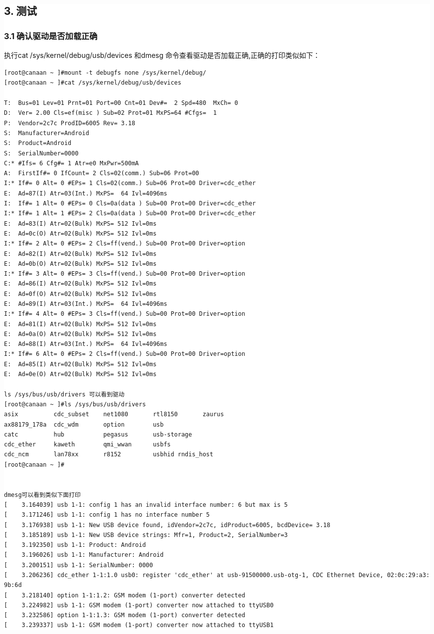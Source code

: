 ## 3. 测试

### 3.1 确认驱动是否加载正确

执行cat /sys/kernel/debug/usb/devices 和dmesg 命令查看驱动是否加载正确,正确的打印类似如下：

```shell
[root@canaan ~ ]#mount -t debugfs none /sys/kernel/debug/
[root@canaan ~ ]#cat /sys/kernel/debug/usb/devices

T:  Bus=01 Lev=01 Prnt=01 Port=00 Cnt=01 Dev#=  2 Spd=480  MxCh= 0
D:  Ver= 2.00 Cls=ef(misc ) Sub=02 Prot=01 MxPS=64 #Cfgs=  1
P:  Vendor=2c7c ProdID=6005 Rev= 3.18
S:  Manufacturer=Android
S:  Product=Android
S:  SerialNumber=0000
C:* #Ifs= 6 Cfg#= 1 Atr=e0 MxPwr=500mA
A:  FirstIf#= 0 IfCount= 2 Cls=02(comm.) Sub=06 Prot=00
I:* If#= 0 Alt= 0 #EPs= 1 Cls=02(comm.) Sub=06 Prot=00 Driver=cdc_ether
E:  Ad=87(I) Atr=03(Int.) MxPS=  64 Ivl=4096ms
I:  If#= 1 Alt= 0 #EPs= 0 Cls=0a(data ) Sub=00 Prot=00 Driver=cdc_ether
I:* If#= 1 Alt= 1 #EPs= 2 Cls=0a(data ) Sub=00 Prot=00 Driver=cdc_ether
E:  Ad=83(I) Atr=02(Bulk) MxPS= 512 Ivl=0ms
E:  Ad=0c(O) Atr=02(Bulk) MxPS= 512 Ivl=0ms
I:* If#= 2 Alt= 0 #EPs= 2 Cls=ff(vend.) Sub=00 Prot=00 Driver=option
E:  Ad=82(I) Atr=02(Bulk) MxPS= 512 Ivl=0ms
E:  Ad=0b(O) Atr=02(Bulk) MxPS= 512 Ivl=0ms
I:* If#= 3 Alt= 0 #EPs= 3 Cls=ff(vend.) Sub=00 Prot=00 Driver=option
E:  Ad=86(I) Atr=02(Bulk) MxPS= 512 Ivl=0ms
E:  Ad=0f(O) Atr=02(Bulk) MxPS= 512 Ivl=0ms
E:  Ad=89(I) Atr=03(Int.) MxPS=  64 Ivl=4096ms
I:* If#= 4 Alt= 0 #EPs= 3 Cls=ff(vend.) Sub=00 Prot=00 Driver=option
E:  Ad=81(I) Atr=02(Bulk) MxPS= 512 Ivl=0ms
E:  Ad=0a(O) Atr=02(Bulk) MxPS= 512 Ivl=0ms
E:  Ad=88(I) Atr=03(Int.) MxPS=  64 Ivl=4096ms
I:* If#= 6 Alt= 0 #EPs= 2 Cls=ff(vend.) Sub=00 Prot=00 Driver=option
E:  Ad=85(I) Atr=02(Bulk) MxPS= 512 Ivl=0ms
E:  Ad=0e(O) Atr=02(Bulk) MxPS= 512 Ivl=0ms

ls /sys/bus/usb/drivers 可以看到驱动
[root@canaan ~ ]#ls /sys/bus/usb/drivers
asix          cdc_subset    net1080       rtl8150       zaurus
ax88179_178a  cdc_wdm       option        usb
catc          hub           pegasus       usb-storage
cdc_ether     kaweth        qmi_wwan      usbfs
cdc_ncm       lan78xx       r8152         usbhid rndis_host
[root@canaan ~ ]#


dmesg可以看到类似下面打印
[    3.164039] usb 1-1: config 1 has an invalid interface number: 6 but max is 5
[    3.171246] usb 1-1: config 1 has no interface number 5
[    3.176938] usb 1-1: New USB device found, idVendor=2c7c, idProduct=6005, bcdDevice= 3.18
[    3.185189] usb 1-1: New USB device strings: Mfr=1, Product=2, SerialNumber=3
[    3.192350] usb 1-1: Product: Android
[    3.196026] usb 1-1: Manufacturer: Android
[    3.200151] usb 1-1: SerialNumber: 0000
[    3.206236] cdc_ether 1-1:1.0 usb0: register 'cdc_ether' at usb-91500000.usb-otg-1, CDC Ethernet Device, 02:0c:29:a3:9b:6d
[    3.218140] option 1-1:1.2: GSM modem (1-port) converter detected
[    3.224982] usb 1-1: GSM modem (1-port) converter now attached to ttyUSB0
[    3.232586] option 1-1:1.3: GSM modem (1-port) converter detected
[    3.239337] usb 1-1: GSM modem (1-port) converter now attached to ttyUSB1
```